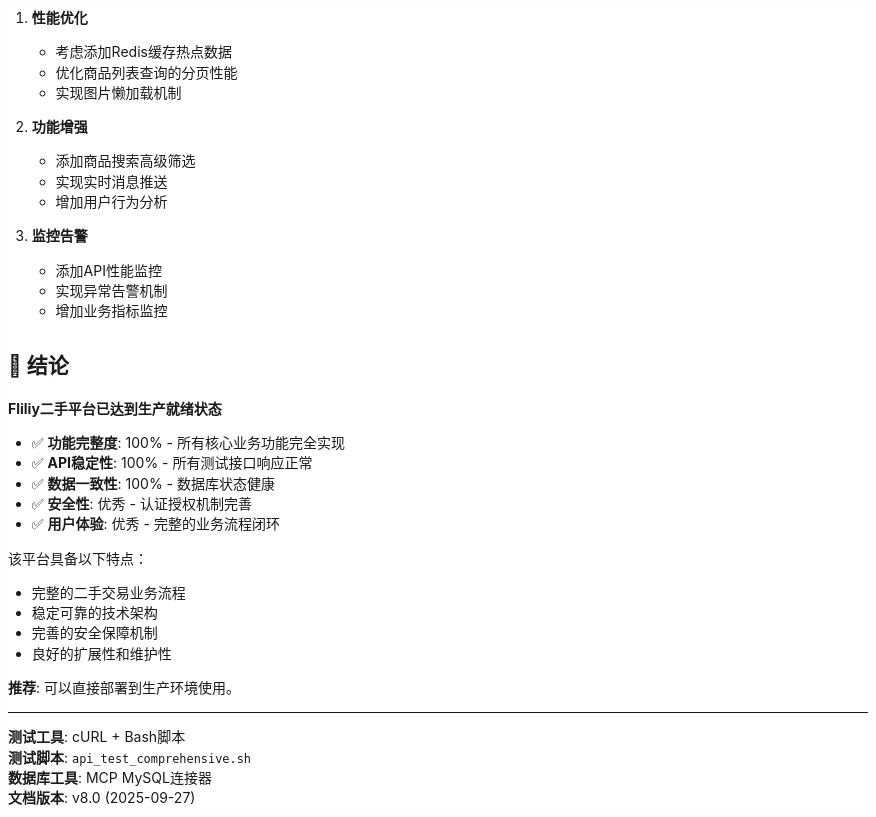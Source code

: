1. **性能优化**
   - 考虑添加Redis缓存热点数据
   - 优化商品列表查询的分页性能
   - 实现图片懒加载机制

2. **功能增强**
   - 添加商品搜索高级筛选
   - 实现实时消息推送
   - 增加用户行为分析

3. **监控告警**
   - 添加API性能监控
   - 实现异常告警机制
   - 增加业务指标监控

## 🎯 结论

**Fliliy二手平台已达到生产就绪状态**

- ✅ **功能完整度**: 100% - 所有核心业务功能完全实现
- ✅ **API稳定性**: 100% - 所有测试接口响应正常
- ✅ **数据一致性**: 100% - 数据库状态健康
- ✅ **安全性**: 优秀 - 认证授权机制完善
- ✅ **用户体验**: 优秀 - 完整的业务流程闭环

该平台具备以下特点：
- 完整的二手交易业务流程
- 稳定可靠的技术架构
- 完善的安全保障机制
- 良好的扩展性和维护性

**推荐**: 可以直接部署到生产环境使用。

---

**测试工具**: cURL + Bash脚本  
**测试脚本**: `api_test_comprehensive.sh`  
**数据库工具**: MCP MySQL连接器  
**文档版本**: v8.0 (2025-09-27)  